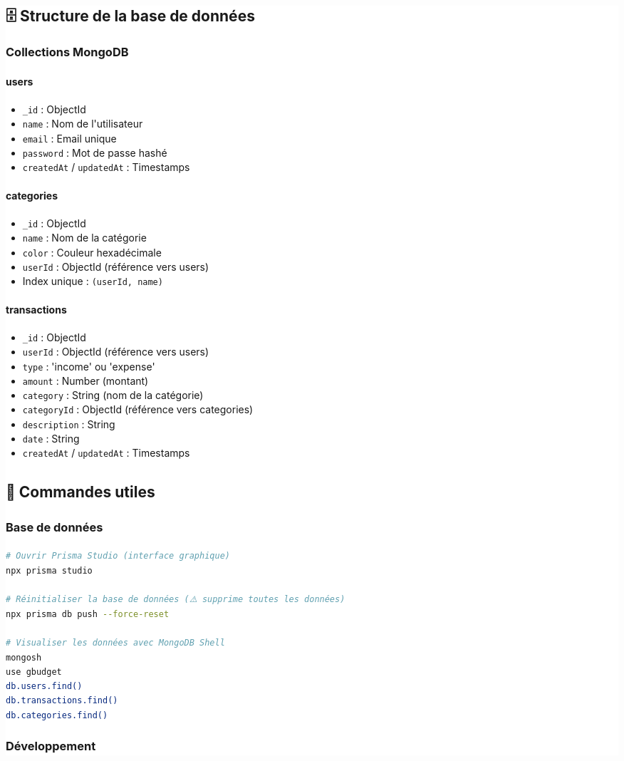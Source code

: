 ## 🗄️ Structure de la base de données

### Collections MongoDB

#### users
- `_id` : ObjectId
- `name` : Nom de l'utilisateur
- `email` : Email unique
- `password` : Mot de passe hashé
- `createdAt` / `updatedAt` : Timestamps

#### categories
- `_id` : ObjectId
- `name` : Nom de la catégorie
- `color` : Couleur hexadécimale
- `userId` : ObjectId (référence vers users)
- Index unique : `(userId, name)`

#### transactions
- `_id` : ObjectId
- `userId` : ObjectId (référence vers users)
- `type` : 'income' ou 'expense'
- `amount` : Number (montant)
- `category` : String (nom de la catégorie)
- `categoryId` : ObjectId (référence vers categories)
- `description` : String
- `date` : String
- `createdAt` / `updatedAt` : Timestamps

## 🔧 Commandes utiles

### Base de données

```bash
# Ouvrir Prisma Studio (interface graphique)
npx prisma studio

# Réinitialiser la base de données (⚠️ supprime toutes les données)
npx prisma db push --force-reset

# Visualiser les données avec MongoDB Shell
mongosh
use gbudget
db.users.find()
db.transactions.find()
db.categories.find()
```

### Développement
